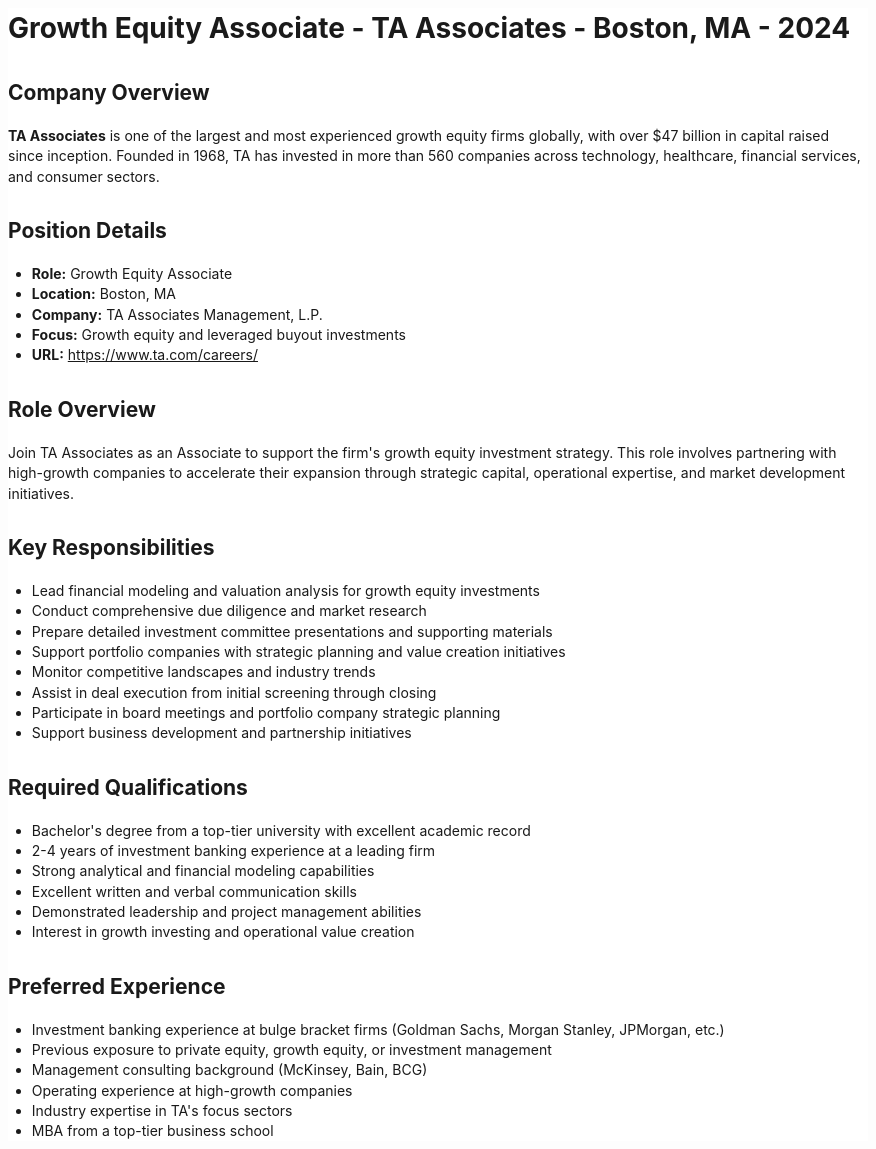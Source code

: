 # Growth Equity Associate - TA Associates - Boston, MA - 2024

## Company Overview
**TA Associates** is one of the largest and most experienced growth equity firms globally, with over $47 billion in capital raised since inception. Founded in 1968, TA has invested in more than 560 companies across technology, healthcare, financial services, and consumer sectors.

## Position Details
- **Role:** Growth Equity Associate
- **Location:** Boston, MA
- **Company:** TA Associates Management, L.P.
- **Focus:** Growth equity and leveraged buyout investments
- **URL:** https://www.ta.com/careers/

## Role Overview
Join TA Associates as an Associate to support the firm's growth equity investment strategy. This role involves partnering with high-growth companies to accelerate their expansion through strategic capital, operational expertise, and market development initiatives.

## Key Responsibilities
- Lead financial modeling and valuation analysis for growth equity investments
- Conduct comprehensive due diligence and market research
- Prepare detailed investment committee presentations and supporting materials
- Support portfolio companies with strategic planning and value creation initiatives
- Monitor competitive landscapes and industry trends
- Assist in deal execution from initial screening through closing
- Participate in board meetings and portfolio company strategic planning
- Support business development and partnership initiatives

## Required Qualifications
- Bachelor's degree from a top-tier university with excellent academic record
- 2-4 years of investment banking experience at a leading firm
- Strong analytical and financial modeling capabilities
- Excellent written and verbal communication skills
- Demonstrated leadership and project management abilities
- Interest in growth investing and operational value creation

## Preferred Experience
- Investment banking experience at bulge bracket firms (Goldman Sachs, Morgan Stanley, JPMorgan, etc.)
- Previous exposure to private equity, growth equity, or investment management
- Management consulting background (McKinsey, Bain, BCG)
- Operating experience at high-growth companies
- Industry expertise in TA's focus sectors
- MBA from a top-tier business school
